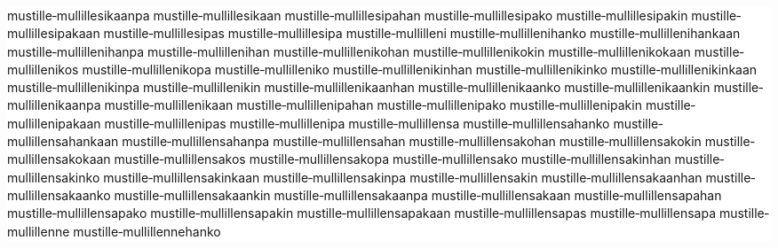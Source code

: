 mustille‐mullillesikaanpa
mustille‐mullillesikaan
mustille‐mullillesipahan
mustille‐mullillesipako
mustille‐mullillesipakin
mustille‐mullillesipakaan
mustille‐mullillesipas
mustille‐mullillesipa
mustille‐mullilleni
mustille‐mullillenihanko
mustille‐mullillenihankaan
mustille‐mullillenihanpa
mustille‐mullillenihan
mustille‐mullillenikohan
mustille‐mullillenikokin
mustille‐mullillenikokaan
mustille‐mullillenikos
mustille‐mullillenikopa
mustille‐mullilleniko
mustille‐mullillenikinhan
mustille‐mullillenikinko
mustille‐mullillenikinkaan
mustille‐mullillenikinpa
mustille‐mullillenikin
mustille‐mullillenikaanhan
mustille‐mullillenikaanko
mustille‐mullillenikaankin
mustille‐mullillenikaanpa
mustille‐mullillenikaan
mustille‐mullillenipahan
mustille‐mullillenipako
mustille‐mullillenipakin
mustille‐mullillenipakaan
mustille‐mullillenipas
mustille‐mullillenipa
mustille‐mullillensa
mustille‐mullillensahanko
mustille‐mullillensahankaan
mustille‐mullillensahanpa
mustille‐mullillensahan
mustille‐mullillensakohan
mustille‐mullillensakokin
mustille‐mullillensakokaan
mustille‐mullillensakos
mustille‐mullillensakopa
mustille‐mullillensako
mustille‐mullillensakinhan
mustille‐mullillensakinko
mustille‐mullillensakinkaan
mustille‐mullillensakinpa
mustille‐mullillensakin
mustille‐mullillensakaanhan
mustille‐mullillensakaanko
mustille‐mullillensakaankin
mustille‐mullillensakaanpa
mustille‐mullillensakaan
mustille‐mullillensapahan
mustille‐mullillensapako
mustille‐mullillensapakin
mustille‐mullillensapakaan
mustille‐mullillensapas
mustille‐mullillensapa
mustille‐mullillenne
mustille‐mullillennehanko